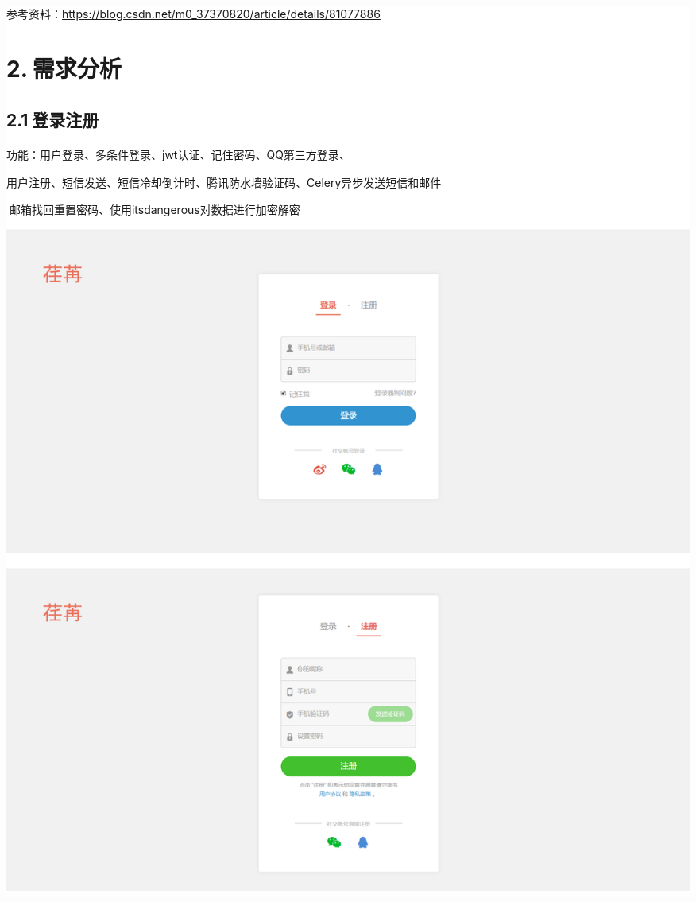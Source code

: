 参考资料：<https://blog.csdn.net/m0_37370820/article/details/81077886>



# 2. 需求分析

## 2.1 登录注册

功能：用户登录、多条件登录、jwt认证、记住密码、QQ第三方登录、

​            用户注册、短信发送、短信冷却倒计时、腾讯防水墙验证码、Celery异步发送短信和邮件

​            邮箱找回重置密码、使用itsdangerous对数据进行加密解密

![1577990861697]($%7Basserts%7D/1577990861697.png)

![1577991263742]($%7Basserts%7D/1577991263742.png)

